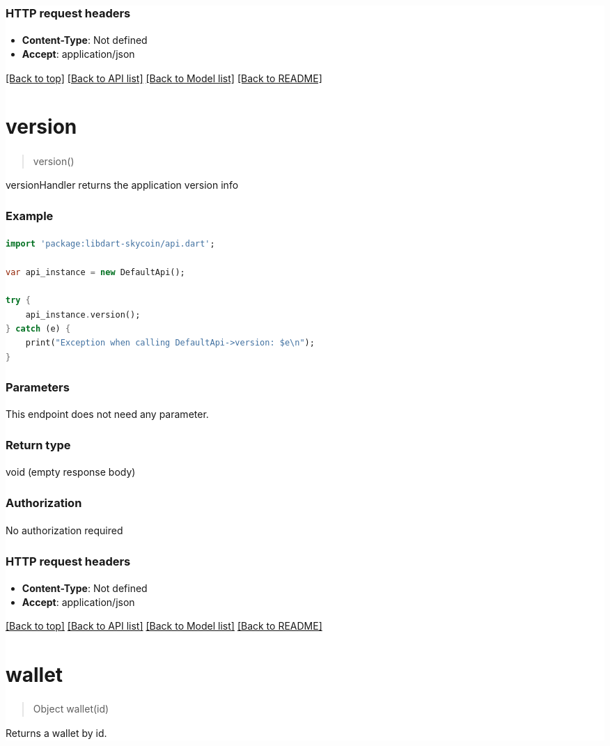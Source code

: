 ### HTTP request headers

 - **Content-Type**: Not defined
 - **Accept**: application/json

[[Back to top]](#) [[Back to API list]](../README.md#documentation-for-api-endpoints) [[Back to Model list]](../README.md#documentation-for-models) [[Back to README]](../README.md)

# **version**
> version()



versionHandler returns the application version info

### Example 
```dart
import 'package:libdart-skycoin/api.dart';

var api_instance = new DefaultApi();

try { 
    api_instance.version();
} catch (e) {
    print("Exception when calling DefaultApi->version: $e\n");
}
```

### Parameters
This endpoint does not need any parameter.

### Return type

void (empty response body)

### Authorization

No authorization required

### HTTP request headers

 - **Content-Type**: Not defined
 - **Accept**: application/json

[[Back to top]](#) [[Back to API list]](../README.md#documentation-for-api-endpoints) [[Back to Model list]](../README.md#documentation-for-models) [[Back to README]](../README.md)

# **wallet**
> Object wallet(id)

Returns a wallet by id.
